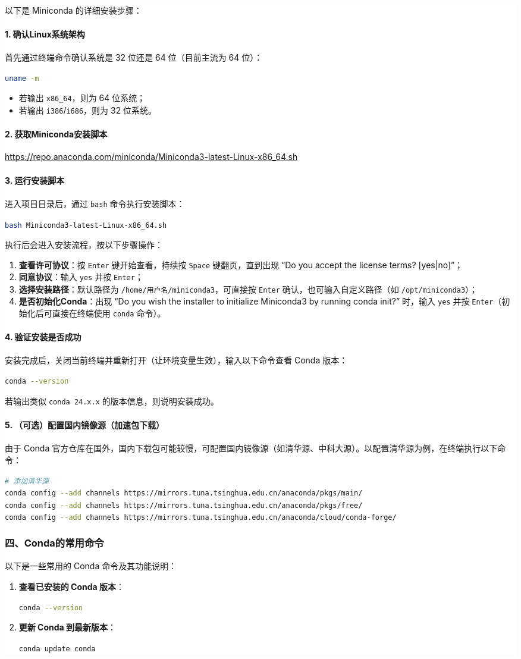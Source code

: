 以下是 Miniconda 的详细安装步骤：

#### 1. 确认Linux系统架构
首先通过终端命令确认系统是 32 位还是 64 位（目前主流为 64 位）：
```bash
uname -m
```
- 若输出 `x86_64`，则为 64 位系统；
- 若输出 `i386`/`i686`，则为 32 位系统。


#### 2. 获取Miniconda安装脚本
https://repo.anaconda.com/miniconda/Miniconda3-latest-Linux-x86_64.sh

#### 3. 运行安装脚本
进入项目目录后，通过 `bash` 命令执行安装脚本：
```bash
bash Miniconda3-latest-Linux-x86_64.sh
```

执行后会进入安装流程，按以下步骤操作：
1. **查看许可协议**：按 `Enter` 键开始查看，持续按 `Space` 键翻页，直到出现 “Do you accept the license terms? [yes|no]”；
2. **同意协议**：输入 `yes` 并按 `Enter`；
3. **选择安装路径**：默认路径为 `/home/用户名/miniconda3`，可直接按 `Enter` 确认，也可输入自定义路径（如 `/opt/miniconda3`）；
4. **是否初始化Conda**：出现 “Do you wish the installer to initialize Miniconda3 by running conda init?” 时，输入 `yes` 并按 `Enter`（初始化后可直接在终端使用 `conda` 命令）。


#### 4. 验证安装是否成功
安装完成后，关闭当前终端并重新打开（让环境变量生效），输入以下命令查看 Conda 版本：
```bash
conda --version
```
若输出类似 `conda 24.x.x` 的版本信息，则说明安装成功。


#### 5. （可选）配置国内镜像源（加速包下载）
由于 Conda 官方仓库在国外，国内下载包可能较慢，可配置国内镜像源（如清华源、中科大源）。以配置清华源为例，在终端执行以下命令：
```bash
# 添加清华源
conda config --add channels https://mirrors.tuna.tsinghua.edu.cn/anaconda/pkgs/main/
conda config --add channels https://mirrors.tuna.tsinghua.edu.cn/anaconda/pkgs/free/
conda config --add channels https://mirrors.tuna.tsinghua.edu.cn/anaconda/cloud/conda-forge/
```


### 四、Conda的常用命令
以下是一些常用的 Conda 命令及其功能说明：

1. **查看已安装的 Conda 版本**：
    ```bash
    conda --version
    ```

2. **更新 Conda 到最新版本**：
    ```bash
    conda update conda
    ```
